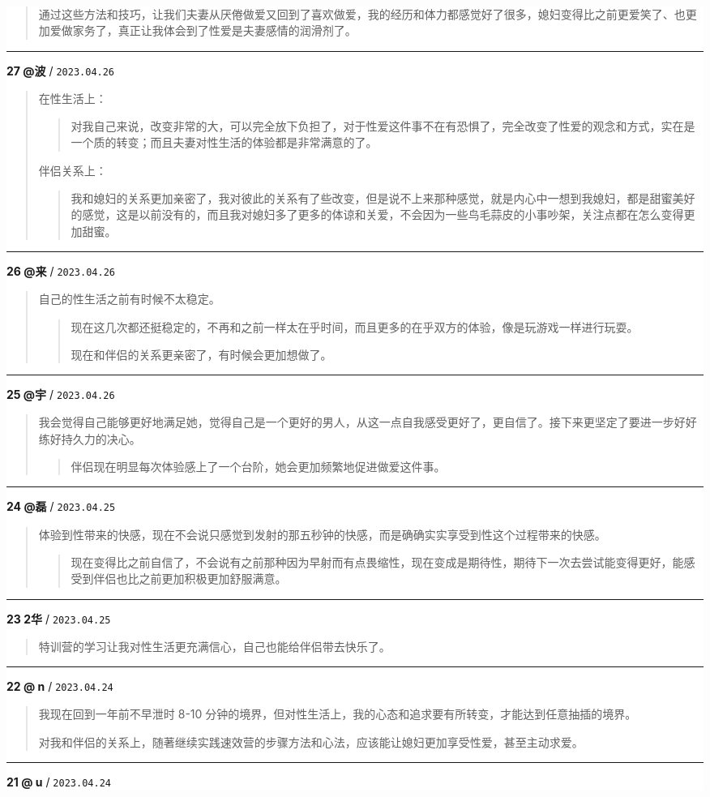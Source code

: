 > 通过这些方法和技巧，让我们夫妻从厌倦做爱又回到了喜欢做爱，我的经历和体力都感觉好了很多，媳妇变得比之前更爱笑了、也更加爱做家务了，真正让我体会到了性爱是夫妻感情的润滑剂了。

----

**27 @波** / `2023.04.26`

> 在性生活上：
>
> > 对我自己来说，改变非常的大，可以完全放下负担了，对于性爱这件事不在有恐惧了，完全改变了性爱的观念和方式，实在是一个质的转变；而且夫妻对性生活的体验都是非常满意的了。
>
> 伴侣关系上：
>
> > 我和媳妇的关系更加亲密了，我对彼此的关系有了些改变，但是说不上来那种感觉，就是内心中一想到我媳妇，都是甜蜜美好的感觉，这是以前没有的，而且我对媳妇多了更多的体谅和关爱，不会因为一些鸟毛蒜皮的小事吵架，关注点都在怎么变得更加甜蜜。

----

**26 @来** / `2023.04.26`

> 自己的性生活之前有时候不太稳定。
>
> > 现在这几次都还挺稳定的，不再和之前一样太在乎时间，而且更多的在乎双方的体验，像是玩游戏一样进行玩耍。
> >
> > 现在和伴侣的关系更亲密了，有时候会更加想做了。

----

**25 @宇** / `2023.04.26`

> 我会觉得自己能够更好地满足她，觉得自己是一个更好的男人，从这一点自我感受更好了，更自信了。接下来更坚定了要进一步好好练好持久力的决心。
>
> > 伴侣现在明显每次体验感上了一个台阶，她会更加频繁地促进做爱这件事。

----

**24 @磊** / `2023.04.25`

> 体验到性带来的快感，现在不会说只感觉到发射的那五秒钟的快感，而是确确实实享受到性这个过程带来的快感。
>
> > 现在变得比之前自信了，不会说有之前那种因为早射而有点畏缩性，现在变成是期待性，期待下一次去尝试能变得更好，能感受到伴侣也比之前更加积极更加舒服满意。

----

**23 2华** / `2023.04.25`

> 特训营的学习让我对性生活更充满信心，自己也能给伴侣带去快乐了。

----

**22 @ n** / `2023.04.24`

> 我现在回到一年前不早泄时 8-10 分钟的境界，但对性生活上，我的心态和追求要有所转变，才能达到任意抽插的境界。
>
> 对我和伴侣的关系上，随著继续实践速效营的步骤方法和心法，应该能让媳妇更加享受性爱，甚至主动求爱。

----

**21 @ u** / `2023.04.24`
